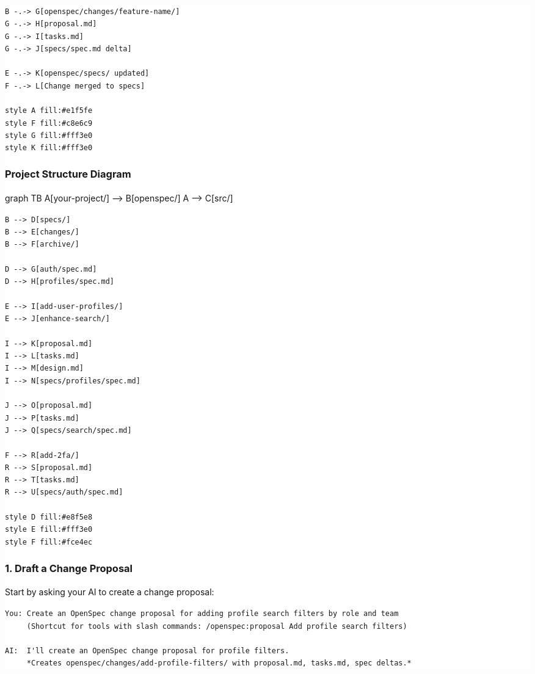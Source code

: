    B -.-> G[openspec/changes/feature-name/]
    G -.-> H[proposal.md]
    G -.-> I[tasks.md]
    G -.-> J[specs/spec.md delta]

    E -.-> K[openspec/specs/ updated]
    F -.-> L[Change merged to specs]

    style A fill:#e1f5fe
    style F fill:#c8e6c9
    style G fill:#fff3e0
    style K fill:#fff3e0
</div>

### Project Structure Diagram

<div class="mermaid">
graph TB
    A[your-project/] --> B[openspec/]
    A --> C[src/]

    B --> D[specs/]
    B --> E[changes/]
    B --> F[archive/]

    D --> G[auth/spec.md]
    D --> H[profiles/spec.md]

    E --> I[add-user-profiles/]
    E --> J[enhance-search/]

    I --> K[proposal.md]
    I --> L[tasks.md]
    I --> M[design.md]
    I --> N[specs/profiles/spec.md]

    J --> O[proposal.md]
    J --> P[tasks.md]
    J --> Q[specs/search/spec.md]

    F --> R[add-2fa/]
    R --> S[proposal.md]
    R --> T[tasks.md]
    R --> U[specs/auth/spec.md]

    style D fill:#e8f5e8
    style E fill:#fff3e0
    style F fill:#fce4ec
</div>

### 1. Draft a Change Proposal

Start by asking your AI to create a change proposal:

```text
You: Create an OpenSpec change proposal for adding profile search filters by role and team
     (Shortcut for tools with slash commands: /openspec:proposal Add profile search filters)

AI:  I'll create an OpenSpec change proposal for profile filters.
     *Creates openspec/changes/add-profile-filters/ with proposal.md, tasks.md, spec deltas.*
```
